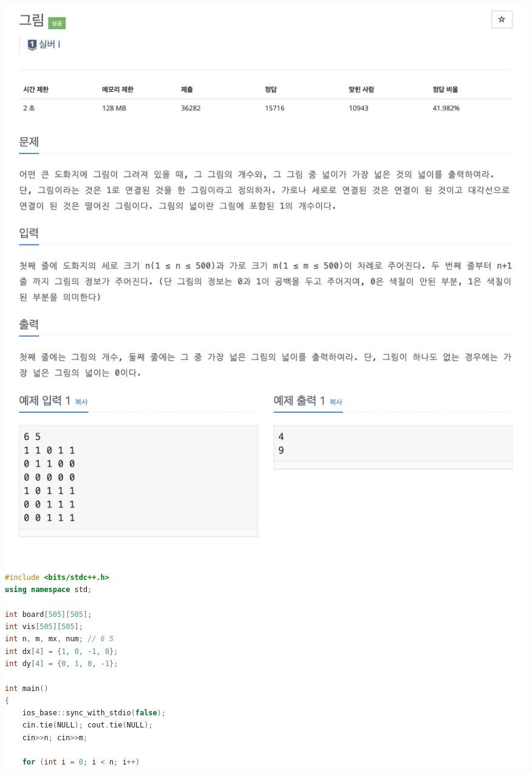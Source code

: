 <center><img src="/assets/img/boj/boj1926.png" width="100%" height="100%"></center><br>

~~~c++
#include <bits/stdc++.h>
using namespace std;

int board[505][505];
int vis[505][505];
int n, m, mx, num; // 6 5
int dx[4] = {1, 0, -1, 0};
int dy[4] = {0, 1, 0, -1};

int main()
{
    ios_base::sync_with_stdio(false);
    cin.tie(NULL); cout.tie(NULL);
    cin>>n; cin>>m;

    for (int i = 0; i < n; i++)
~~~